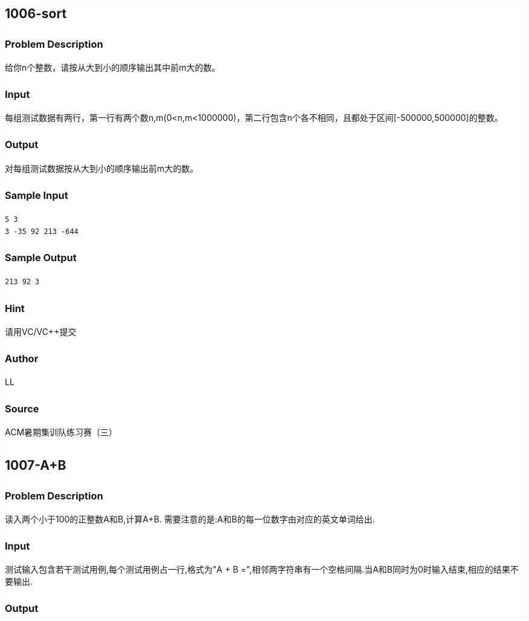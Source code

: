 ## 1006-sort

### Problem Description

给你n个整数，请按从大到小的顺序输出其中前m大的数。

### Input

每组测试数据有两行，第一行有两个数n,m(0<n,m<1000000)，第二行包含n个各不相同，且都处于区间[-500000,500000]的整数。

### Output

对每组测试数据按从大到小的顺序输出前m大的数。

### Sample Input

```
5 3
3 -35 92 213 -644
```

### Sample Output

```
213 92 3
```

### Hint

请用VC/VC++提交

### Author

LL

### Source

ACM暑期集训队练习赛（三）

## 1007-A+B

### Problem Description

读入两个小于100的正整数A和B,计算A+B.
需要注意的是:A和B的每一位数字由对应的英文单词给出.

### Input

测试输入包含若干测试用例,每个测试用例占一行,格式为"A + B =",相邻两字符串有一个空格间隔.当A和B同时为0时输入结束,相应的结果不要输出.

### Output
